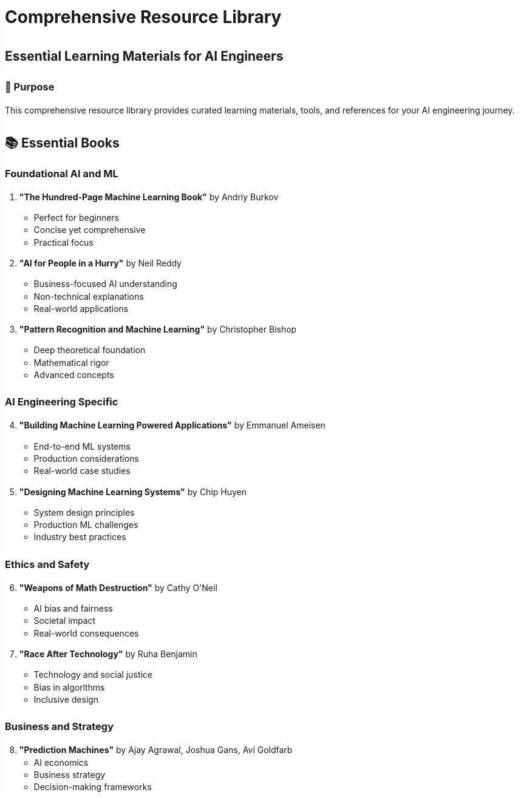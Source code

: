 # Comprehensive Resource Library
## Essential Learning Materials for AI Engineers

### 🎯 Purpose
This comprehensive resource library provides curated learning materials, tools, and references for your AI engineering journey.

## 📚 Essential Books

### Foundational AI and ML
1. **"The Hundred-Page Machine Learning Book"** by Andriy Burkov
   - Perfect for beginners
   - Concise yet comprehensive
   - Practical focus

2. **"AI for People in a Hurry"** by Neil Reddy
   - Business-focused AI understanding
   - Non-technical explanations
   - Real-world applications

3. **"Pattern Recognition and Machine Learning"** by Christopher Bishop
   - Deep theoretical foundation
   - Mathematical rigor
   - Advanced concepts

### AI Engineering Specific
4. **"Building Machine Learning Powered Applications"** by Emmanuel Ameisen
   - End-to-end ML systems
   - Production considerations
   - Real-world case studies

5. **"Designing Machine Learning Systems"** by Chip Huyen
   - System design principles
   - Production ML challenges
   - Industry best practices

### Ethics and Safety
6. **"Weapons of Math Destruction"** by Cathy O'Neil
   - AI bias and fairness
   - Societal impact
   - Real-world consequences

7. **"Race After Technology"** by Ruha Benjamin
   - Technology and social justice
   - Bias in algorithms
   - Inclusive design

### Business and Strategy
8. **"Prediction Machines"** by Ajay Agrawal, Joshua Gans, Avi Goldfarb
   - AI economics
   - Business strategy
   - Decision-making frameworks
